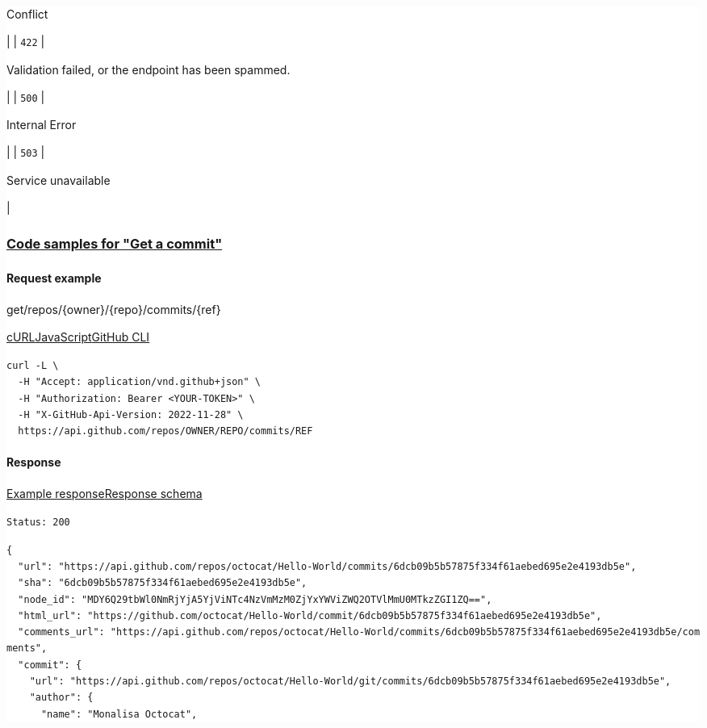 Conflict



 |
| `422` | 

Validation failed, or the endpoint has been spammed.



 |
| `500` | 

Internal Error



 |
| `503` | 

Service unavailable



 |

### [Code samples for "Get a commit"](https://docs.github.com/en/rest/commits/commits?apiVersion=2022-11-28#get-a-commit--code-samples)

#### Request example

get/repos/{owner}/{repo}/commits/{ref}

[cURL](https://docs.github.com/en/rest/commits/commits?apiVersion=2022-11-28#)[JavaScript](https://docs.github.com/en/rest/commits/commits?apiVersion=2022-11-28#)[GitHub CLI](https://docs.github.com/en/rest/commits/commits?apiVersion=2022-11-28#)

```
curl -L \
  -H "Accept: application/vnd.github+json" \
  -H "Authorization: Bearer <YOUR-TOKEN>" \
  -H "X-GitHub-Api-Version: 2022-11-28" \
  https://api.github.com/repos/OWNER/REPO/commits/REF
```

#### Response

[Example response](https://docs.github.com/en/rest/commits/commits?apiVersion=2022-11-28#)[Response schema](https://docs.github.com/en/rest/commits/commits?apiVersion=2022-11-28#)

`Status: 200`

```
{
  "url": "https://api.github.com/repos/octocat/Hello-World/commits/6dcb09b5b57875f334f61aebed695e2e4193db5e",
  "sha": "6dcb09b5b57875f334f61aebed695e2e4193db5e",
  "node_id": "MDY6Q29tbWl0NmRjYjA5YjViNTc4NzVmMzM0ZjYxYWViZWQ2OTVlMmU0MTkzZGI1ZQ==",
  "html_url": "https://github.com/octocat/Hello-World/commit/6dcb09b5b57875f334f61aebed695e2e4193db5e",
  "comments_url": "https://api.github.com/repos/octocat/Hello-World/commits/6dcb09b5b57875f334f61aebed695e2e4193db5e/comments",
  "commit": {
    "url": "https://api.github.com/repos/octocat/Hello-World/git/commits/6dcb09b5b57875f334f61aebed695e2e4193db5e",
    "author": {
      "name": "Monalisa Octocat",
```